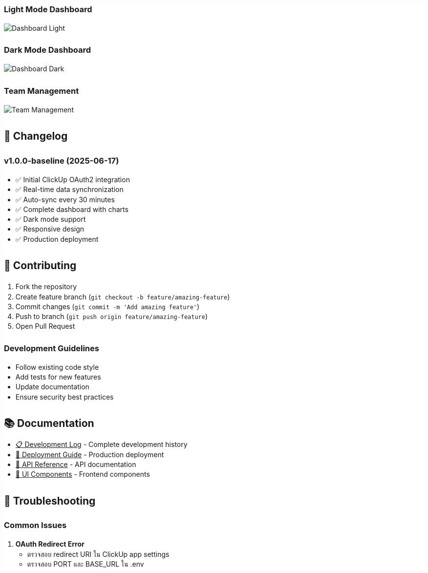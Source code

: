 ### Light Mode Dashboard
![Dashboard Light](docs/screenshots/dashboard-light.png)

### Dark Mode Dashboard  
![Dashboard Dark](docs/screenshots/dashboard-dark.png)

### Team Management
![Team Management](docs/screenshots/team-view.png)

## 📝 Changelog

### v1.0.0-baseline (2025-06-17)
- ✅ Initial ClickUp OAuth2 integration
- ✅ Real-time data synchronization
- ✅ Auto-sync every 30 minutes
- ✅ Complete dashboard with charts
- ✅ Dark mode support
- ✅ Responsive design
- ✅ Production deployment

## 🤝 Contributing

1. Fork the repository
2. Create feature branch (`git checkout -b feature/amazing-feature`)
3. Commit changes (`git commit -m 'Add amazing feature'`)
4. Push to branch (`git push origin feature/amazing-feature`)
5. Open Pull Request

### Development Guidelines

- Follow existing code style
- Add tests for new features
- Update documentation
- Ensure security best practices

## 📚 Documentation

- [📋 Development Log](DEVELOPMENT_LOG.md) - Complete development history
- [🚀 Deployment Guide](DEPLOYMENT_LOG.md) - Production deployment
- [🔧 API Reference](docs/api.md) - API documentation
- [🎨 UI Components](docs/components.md) - Frontend components

## 🐛 Troubleshooting

### Common Issues

1. **OAuth Redirect Error**
   - ตรวจสอบ redirect URI ใน ClickUp app settings
   - ตรวจสอบ PORT และ BASE_URL ใน .env
